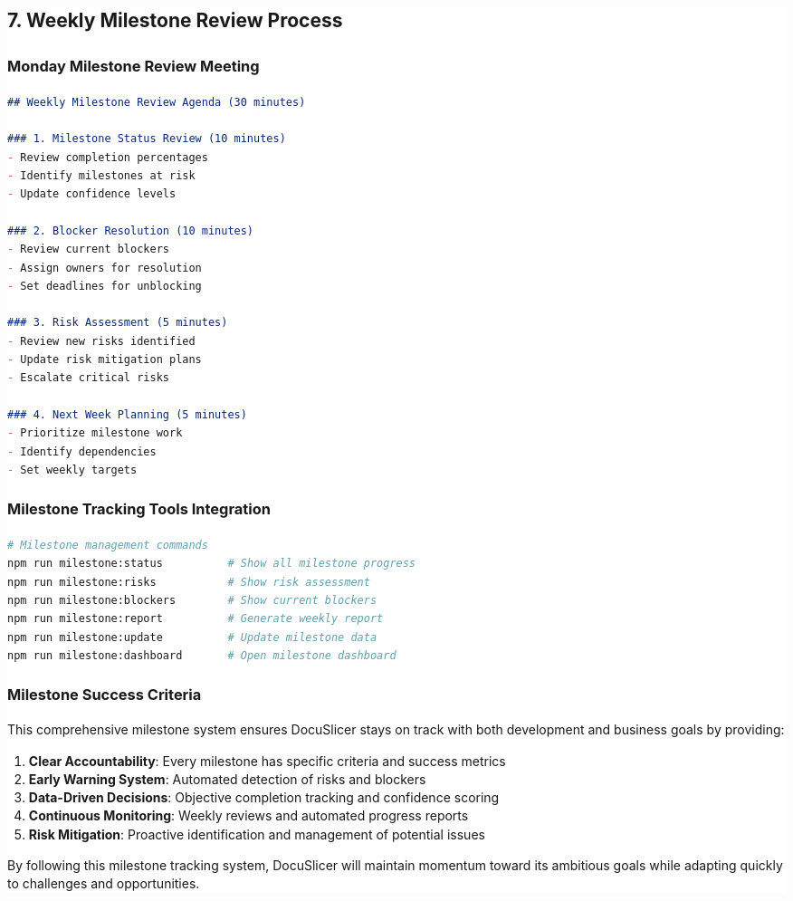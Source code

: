 ## 7. Weekly Milestone Review Process

### Monday Milestone Review Meeting
```markdown
## Weekly Milestone Review Agenda (30 minutes)

### 1. Milestone Status Review (10 minutes)
- Review completion percentages
- Identify milestones at risk
- Update confidence levels

### 2. Blocker Resolution (10 minutes)
- Review current blockers
- Assign owners for resolution
- Set deadlines for unblocking

### 3. Risk Assessment (5 minutes)
- Review new risks identified
- Update risk mitigation plans
- Escalate critical risks

### 4. Next Week Planning (5 minutes)
- Prioritize milestone work
- Identify dependencies
- Set weekly targets
```

### Milestone Tracking Tools Integration
```bash
# Milestone management commands
npm run milestone:status          # Show all milestone progress
npm run milestone:risks           # Show risk assessment
npm run milestone:blockers        # Show current blockers
npm run milestone:report          # Generate weekly report
npm run milestone:update          # Update milestone data
npm run milestone:dashboard       # Open milestone dashboard
```

### Milestone Success Criteria

This comprehensive milestone system ensures DocuSlicer stays on track with both development and business goals by providing:

1. **Clear Accountability**: Every milestone has specific criteria and success metrics
2. **Early Warning System**: Automated detection of risks and blockers
3. **Data-Driven Decisions**: Objective completion tracking and confidence scoring
4. **Continuous Monitoring**: Weekly reviews and automated progress reports
5. **Risk Mitigation**: Proactive identification and management of potential issues

By following this milestone tracking system, DocuSlicer will maintain momentum toward its ambitious goals while adapting quickly to challenges and opportunities.
